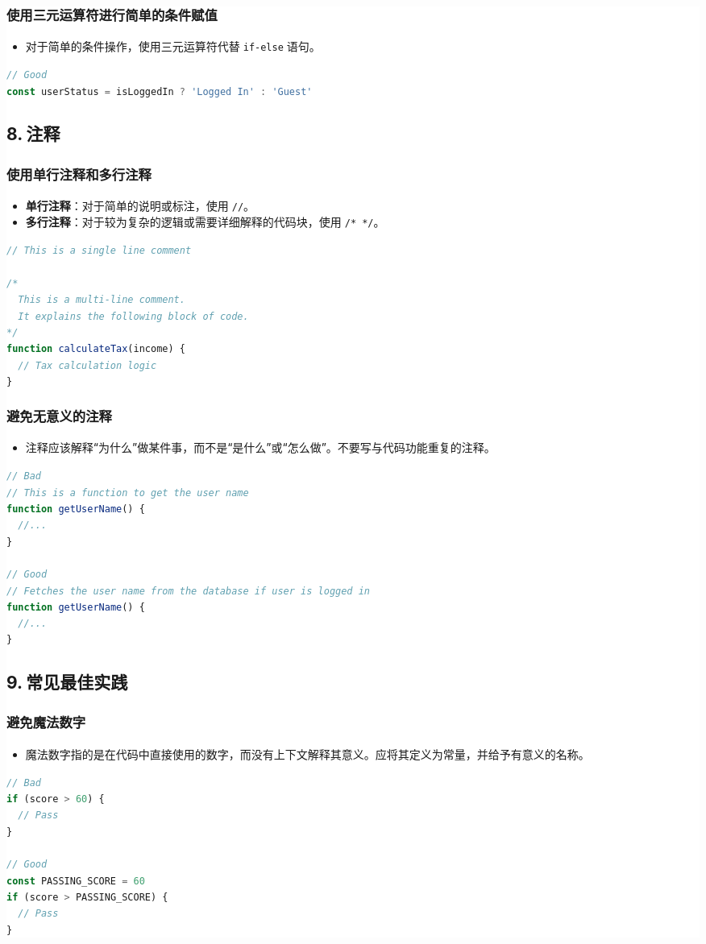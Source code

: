 ### 使用三元运算符进行简单的条件赋值

- 对于简单的条件操作，使用三元运算符代替 `if-else` 语句。

```javascript
// Good
const userStatus = isLoggedIn ? 'Logged In' : 'Guest'
```

## 8. 注释

### 使用单行注释和多行注释

- **单行注释**：对于简单的说明或标注，使用 `//`。
- **多行注释**：对于较为复杂的逻辑或需要详细解释的代码块，使用 `/* */`。

```javascript
// This is a single line comment

/*
  This is a multi-line comment.
  It explains the following block of code.
*/
function calculateTax(income) {
  // Tax calculation logic
}
```

### 避免无意义的注释

- 注释应该解释“为什么”做某件事，而不是“是什么”或“怎么做”。不要写与代码功能重复的注释。

```javascript
// Bad
// This is a function to get the user name
function getUserName() {
  //...
}

// Good
// Fetches the user name from the database if user is logged in
function getUserName() {
  //...
}
```

## 9. 常见最佳实践

### 避免魔法数字

- 魔法数字指的是在代码中直接使用的数字，而没有上下文解释其意义。应将其定义为常量，并给予有意义的名称。

```javascript
// Bad
if (score > 60) {
  // Pass
}

// Good
const PASSING_SCORE = 60
if (score > PASSING_SCORE) {
  // Pass
}
```
